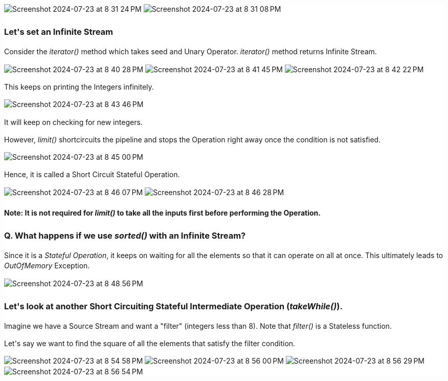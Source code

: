<img width="1120" alt="Screenshot 2024-07-23 at 8 31 24 PM" src="https://github.com/user-attachments/assets/c62844a0-0c08-483a-962d-4194b5ed638f">
<img width="1141" alt="Screenshot 2024-07-23 at 8 31 08 PM" src="https://github.com/user-attachments/assets/913e24b1-a8d5-430b-8490-f19ca7c5107e">

### Let's set an Infinite Stream

Consider the *iterator()* method which takes seed and Unary Operator. *iterator()* method returns Infinite Stream.

<img width="776" alt="Screenshot 2024-07-23 at 8 40 28 PM" src="https://github.com/user-attachments/assets/401b5b7d-9f46-4d0f-b7bb-cb0ed03e68b3">
<img width="937" alt="Screenshot 2024-07-23 at 8 41 45 PM" src="https://github.com/user-attachments/assets/21f81b65-ac22-4516-947e-21d03b118728">

<img width="797" alt="Screenshot 2024-07-23 at 8 42 22 PM" src="https://github.com/user-attachments/assets/55e1ec39-cf1b-41db-b0e6-0cfeedf437af">

This keeps on printing the Integers infinitely.

<img width="821" alt="Screenshot 2024-07-23 at 8 43 46 PM" src="https://github.com/user-attachments/assets/1f2402e1-f3b3-413e-ac47-ea14b87d3315">

It will keep on checking for new integers.

However, *limit()* shortcircuits the pipeline and stops the Operation right away once the condition is not satisfied.

<img width="817" alt="Screenshot 2024-07-23 at 8 45 00 PM" src="https://github.com/user-attachments/assets/55aab098-e773-453e-af8e-687e83a426af">

Hence, it is called a Short Circuit Stateful Operation.

<img width="760" alt="Screenshot 2024-07-23 at 8 46 07 PM" src="https://github.com/user-attachments/assets/0a33aace-ba75-4ab6-8b3c-8dc10363c0b0">
<img width="819" alt="Screenshot 2024-07-23 at 8 46 28 PM" src="https://github.com/user-attachments/assets/8cbe5cfc-94b4-47b3-a626-743d97c7ff33">

#### Note: It is not required for *limit()* to take all the inputs first before performing the Operation.

### Q. What happens if we use *sorted()* with an Infinite Stream?

Since it is a *Stateful Operation*, it keeps on waiting for all the elements so that it can operate on all at once. This ultimately leads to
*OutOfMemory* Exception.

<img width="818" alt="Screenshot 2024-07-23 at 8 48 56 PM" src="https://github.com/user-attachments/assets/ac047069-b801-4f04-af65-019c6e8d8dfd">

### Let's look at another Short Circuiting Stateful Intermediate Operation (*takeWhile()*).

Imagine we have a Source Stream and want a "filter" (integers less than 8). Note that *filter()* is a Stateless function.

Let's say we want to find the square of all the elements that satisfy the filter condition.

<img width="798" alt="Screenshot 2024-07-23 at 8 54 58 PM" src="https://github.com/user-attachments/assets/f783bafd-0839-49be-843f-aa5a271d048c">
<img width="1053" alt="Screenshot 2024-07-23 at 8 56 00 PM" src="https://github.com/user-attachments/assets/597abdfb-650d-49d4-8696-257c5862078c">
<img width="806" alt="Screenshot 2024-07-23 at 8 56 29 PM" src="https://github.com/user-attachments/assets/c6514a1c-fab4-4e70-99dc-1b496c3f6071">
<img width="763" alt="Screenshot 2024-07-23 at 8 56 54 PM" src="https://github.com/user-attachments/assets/c18fb15d-34b0-4f48-9489-200493bc77cd">
